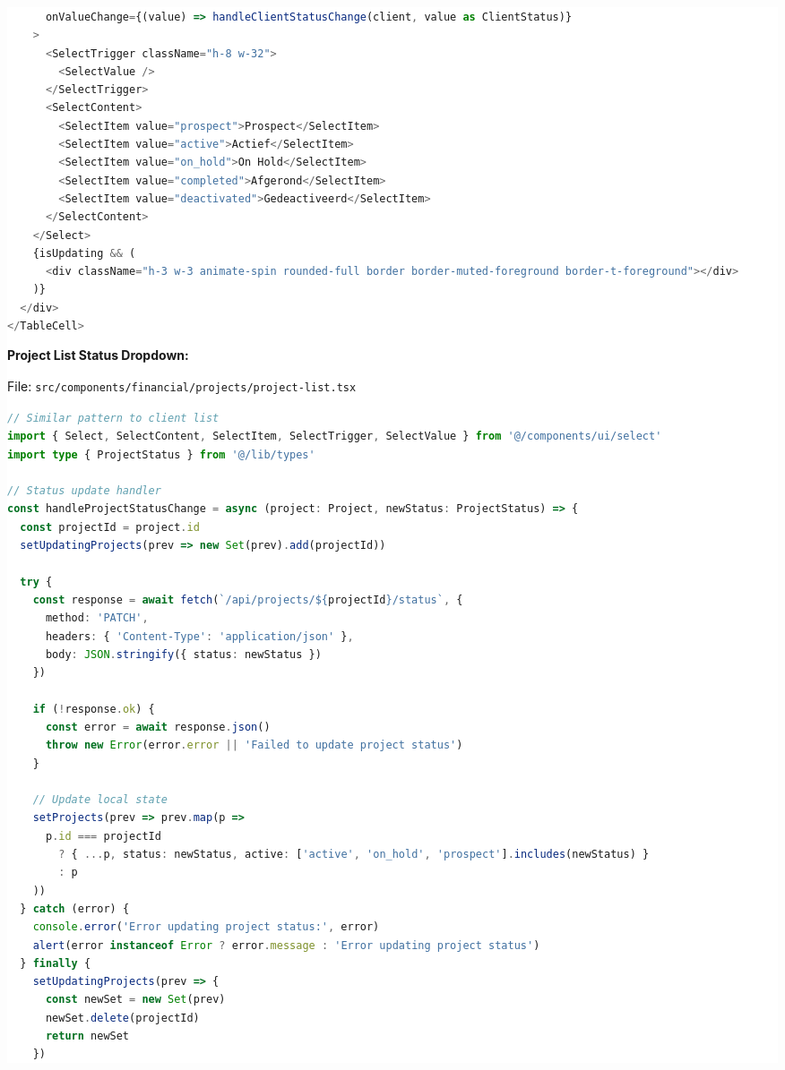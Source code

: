 ```typescript
      onValueChange={(value) => handleClientStatusChange(client, value as ClientStatus)}
    >
      <SelectTrigger className="h-8 w-32">
        <SelectValue />
      </SelectTrigger>
      <SelectContent>
        <SelectItem value="prospect">Prospect</SelectItem>
        <SelectItem value="active">Actief</SelectItem>
        <SelectItem value="on_hold">On Hold</SelectItem>
        <SelectItem value="completed">Afgerond</SelectItem>
        <SelectItem value="deactivated">Gedeactiveerd</SelectItem>
      </SelectContent>
    </Select>
    {isUpdating && (
      <div className="h-3 w-3 animate-spin rounded-full border border-muted-foreground border-t-foreground"></div>
    )}
  </div>
</TableCell>
```

**Project List Status Dropdown:**

File: `src/components/financial/projects/project-list.tsx`

```typescript
// Similar pattern to client list
import { Select, SelectContent, SelectItem, SelectTrigger, SelectValue } from '@/components/ui/select'
import type { ProjectStatus } from '@/lib/types'

// Status update handler
const handleProjectStatusChange = async (project: Project, newStatus: ProjectStatus) => {
  const projectId = project.id
  setUpdatingProjects(prev => new Set(prev).add(projectId))

  try {
    const response = await fetch(`/api/projects/${projectId}/status`, {
      method: 'PATCH',
      headers: { 'Content-Type': 'application/json' },
      body: JSON.stringify({ status: newStatus })
    })

    if (!response.ok) {
      const error = await response.json()
      throw new Error(error.error || 'Failed to update project status')
    }

    // Update local state
    setProjects(prev => prev.map(p =>
      p.id === projectId
        ? { ...p, status: newStatus, active: ['active', 'on_hold', 'prospect'].includes(newStatus) }
        : p
    ))
  } catch (error) {
    console.error('Error updating project status:', error)
    alert(error instanceof Error ? error.message : 'Error updating project status')
  } finally {
    setUpdatingProjects(prev => {
      const newSet = new Set(prev)
      newSet.delete(projectId)
      return newSet
    })
```
